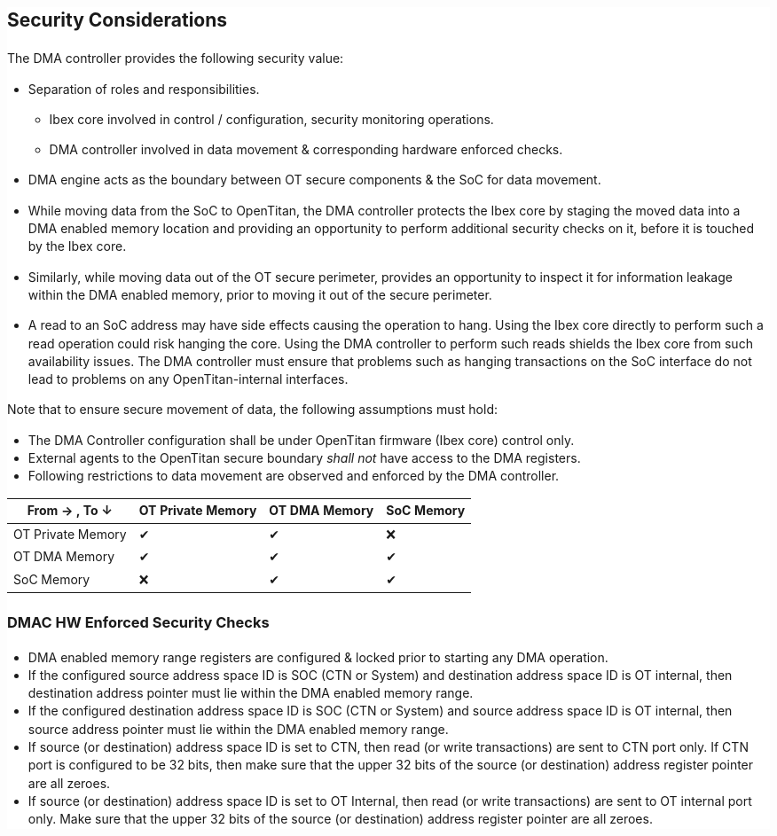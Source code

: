 ## Security Considerations

The DMA controller provides the following security value:

-   Separation of roles and responsibilities.

    -   Ibex core involved in control / configuration, security
        monitoring operations.

    -   DMA controller involved in data movement & corresponding
        hardware enforced checks.

-   DMA engine acts as the boundary between OT secure components & the
    SoC for data movement.
-   While moving data from the SoC to OpenTitan, the DMA controller
    protects the Ibex core by staging the moved data into a DMA enabled
    memory location and providing an opportunity to perform additional
    security checks on it, before it is touched by the Ibex core.
-   Similarly, while moving data out of the OT secure perimeter,
    provides an opportunity to inspect it for information leakage within
    the DMA enabled memory, prior to moving it out of the secure
    perimeter.
-   A read to an SoC address may have side effects causing the operation
    to hang. Using the Ibex core directly to perform such a read
    operation could risk hanging the core. Using the DMA controller to
    perform such reads shields the Ibex core from such availability
    issues. The DMA controller must ensure that problems such as hanging
    transactions on the SoC interface do not lead to problems on any
    OpenTitan-internal interfaces.

Note that to ensure secure movement of data, the following assumptions must
hold:

-   The DMA Controller configuration shall be under OpenTitan firmware
    (Ibex core) control only.
-   External agents to the OpenTitan secure boundary *shall not* have
    access to the DMA registers.
-   Following restrictions to data movement are observed and enforced by
    the DMA controller.

| From -> , To ↓    | OT Private Memory | OT DMA Memory | SoC Memory |
|-------------------|-------------------|---------------|------------|
| OT Private Memory | ✔                 | ✔             | ❌         |
| OT DMA Memory     | ✔                 | ✔             | ✔          |
| SoC Memory        | ❌                | ✔             | ✔          |

### DMAC HW Enforced Security Checks

-   DMA enabled memory range registers are configured & locked prior to
    starting any DMA operation.
-   If the configured source address space ID is SOC (CTN or System) and
    destination address space ID is OT internal, then destination
    address pointer must lie within the DMA enabled memory range.
-   If the configured destination address space ID is SOC (CTN or
    System) and source address space ID is OT internal, then source
    address pointer must lie within the DMA enabled memory range.
-   If source (or destination) address space ID is set to CTN, then read
    (or write transactions) are sent to CTN port only. If CTN port is
    configured to be 32 bits, then make sure that the upper 32 bits of
    the source (or destination) address register pointer are all zeroes.
-   If source (or destination) address space ID is set to OT Internal,
    then read (or write transactions) are sent to OT internal port only.
    Make sure that the upper 32 bits of the source (or destination)
    address register pointer are all zeroes.